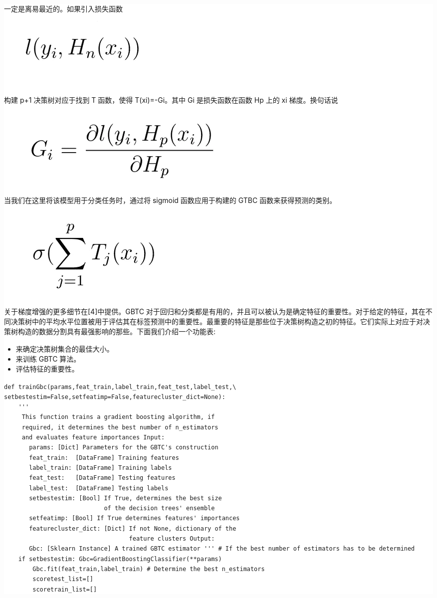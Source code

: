 一定是离易最近的。如果引入损失函数

![](img/3749cfa45f99ffc6dba84614ef7530e4.png)

构建 p+1 决策树对应于找到 T 函数，使得 T(xi)=-Gi。其中 Gi 是损失函数在函数 Hp 上的 xi 梯度。换句话说

![](img/270fa6b253ef464e59e275a8057d7b47.png)

当我们在这里将该模型用于分类任务时，通过将 sigmoid 函数应用于构建的 GTBC 函数来获得预测的类别。

![](img/9edf1303e8d349feabe0b7d050492aa0.png)

关于梯度增强的更多细节在[4]中提供。GBTC 对于回归和分类都是有用的，并且可以被认为是确定特征的重要性。对于给定的特征，其在不同决策树中的平均水平位置被用于评估其在标签预测中的重要性。最重要的特征是那些位于决策树构造之初的特征。它们实际上对应于对决策树构造的数据分割具有最强影响的那些。下面我们介绍一个功能表:

*   来确定决策树集合的最佳大小。
*   来训练 GBTC 算法。
*   评估特征的重要性。

```
def trainGbc(params,feat_train,label_train,feat_test,label_test,\
setbestestim=False,setfeatimp=False,featurecluster_dict=None):
    '''
     This function trains a gradient boosting algorithm, if 
     required, it determines the best number of n_estimators
     and evaluates feature importances Input:
       params: [Dict] Parameters for the GBTC's construction
       feat_train:  [DataFrame] Training features
       label_train: [DataFrame] Training labels
       feat_test:   [DataFrame] Testing features
       label_test:  [DataFrame] Testing labels
       setbestestim: [Bool] If True, determines the best size
                            of the decision trees' ensemble
       setfeatimp: [Bool] If True determines features' importances
       featurecluster_dict: [Dict] If not None, dictionary of the
                                   feature clusters Output:
       Gbc: [Sklearn Instance] A trained GBTC estimator ''' # If the best number of estimators has to be determined
    if setbestestim: Gbc=GradientBoostingClassifier(**params)
        Gbc.fit(feat_train,label_train) # Determine the best n_estimators
        scoretest_list=[]
        scoretrain_list=[]

```